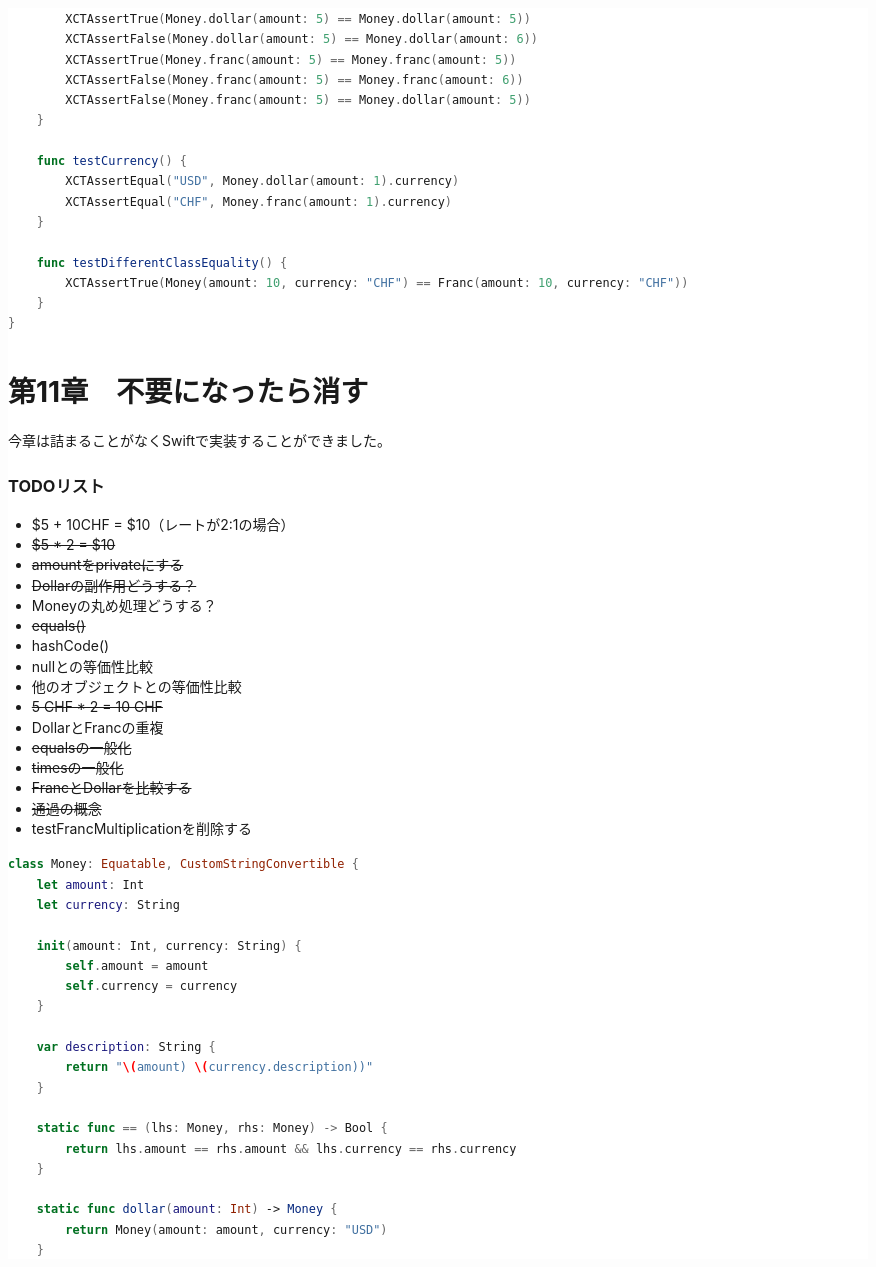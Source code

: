 ``` TDD_SwiftTests.swift
        XCTAssertTrue(Money.dollar(amount: 5) == Money.dollar(amount: 5))
        XCTAssertFalse(Money.dollar(amount: 5) == Money.dollar(amount: 6))
        XCTAssertTrue(Money.franc(amount: 5) == Money.franc(amount: 5))
        XCTAssertFalse(Money.franc(amount: 5) == Money.franc(amount: 6))
        XCTAssertFalse(Money.franc(amount: 5) == Money.dollar(amount: 5))
    }

    func testCurrency() {
        XCTAssertEqual("USD", Money.dollar(amount: 1).currency)
        XCTAssertEqual("CHF", Money.franc(amount: 1).currency)
    }

    func testDifferentClassEquality() {
        XCTAssertTrue(Money(amount: 10, currency: "CHF") == Franc(amount: 10, currency: "CHF"))
    }
}
```


# 第11章　不要になったら消す

今章は詰まることがなくSwiftで実装することができました。

### TODOリスト
- $5 + 10CHF = $10（レートが2:1の場合）
- ~~$5 * 2 = $10~~
- ~~amountをprivateにする~~
- ~~Dollarの副作用どうする？~~
- Moneyの丸め処理どうする？
- ~~equals()~~
- hashCode()
- nullとの等価性比較
- 他のオブジェクトとの等価性比較
- ~~5 CHF * 2 = 10 CHF~~
- DollarとFrancの重複
- ~~equalsの一般化~~
- ~~timesの一般化~~
- ~~FrancとDollarを比較する~~
- ~~通過の概念~~
- testFrancMultiplicationを削除する


``` Money.swift
class Money: Equatable, CustomStringConvertible {
    let amount: Int
    let currency: String

    init(amount: Int, currency: String) {
        self.amount = amount
        self.currency = currency
    }

    var description: String {
        return "\(amount) \(currency.description))"
    }

    static func == (lhs: Money, rhs: Money) -> Bool {
        return lhs.amount == rhs.amount && lhs.currency == rhs.currency
    }

    static func dollar(amount: Int) -> Money {
        return Money(amount: amount, currency: "USD")
    }

```